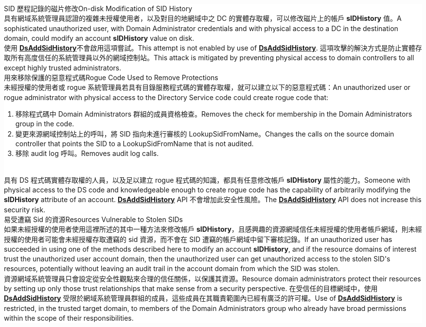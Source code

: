 <td><span data-ttu-id="5ab59-198">SID 歷程記錄的磁片修改</span><span class="sxs-lookup"><span data-stu-id="5ab59-198">On-disk Modification of SID History</span></span><br/> <span data-ttu-id="5ab59-199">具有網域系統管理員認證的複雜未授權使用者，以及對目的地網域中之 DC 的實體存取權，可以修改磁片上的帳戶 <strong>sIDHistory</strong> 值。</span><span class="sxs-lookup"><span data-stu-id="5ab59-199">A sophisticated unauthorized user, with Domain Administrator credentials and with physical access to a DC in the destination domain, could modify an account <strong>sIDHistory</strong> value on disk.</span></span><br/></td>
<td><span data-ttu-id="5ab59-200">使用 <a href="/windows/desktop/api/Ntdsapi/nf-ntdsapi-dsaddsidhistorya"><strong>DsAddSidHistory</strong></a>不會啟用這項嘗試。</span><span class="sxs-lookup"><span data-stu-id="5ab59-200">This attempt is not enabled by use of <a href="/windows/desktop/api/Ntdsapi/nf-ntdsapi-dsaddsidhistorya"><strong>DsAddSidHistory</strong></a>.</span></span> <span data-ttu-id="5ab59-201">這項攻擊的解決方式是防止實體存取所有高度信任的系統管理員以外的網域控制站。</span><span class="sxs-lookup"><span data-stu-id="5ab59-201">This attack is mitigated by preventing physical access to domain controllers to all except highly trusted administrators.</span></span><br/></td>
</tr>
<tr class="even">
<td><span data-ttu-id="5ab59-202">用來移除保護的惡意程式碼</span><span class="sxs-lookup"><span data-stu-id="5ab59-202">Rogue Code Used to Remove Protections</span></span><br/> <span data-ttu-id="5ab59-203">未經授權的使用者或 rogue 系統管理員若具有目錄服務程式碼的實體存取權，就可以建立以下的惡意程式碼：</span><span class="sxs-lookup"><span data-stu-id="5ab59-203">An unauthorized user or rogue administrator with physical access to the Directory Service code could create rogue code that:</span></span>
<ol>
<li><span data-ttu-id="5ab59-204">移除程式碼中 Domain Administrators 群組的成員資格檢查。</span><span class="sxs-lookup"><span data-stu-id="5ab59-204">Removes the check for membership in the Domain Administrators group in the code.</span></span></li>
<li><span data-ttu-id="5ab59-205">變更來源網域控制站上的呼叫，將 SID 指向未進行審核的 LookupSidFromName。</span><span class="sxs-lookup"><span data-stu-id="5ab59-205">Changes the calls on the source domain controller that points the SID to a LookupSidFromName that is not audited.</span></span></li>
<li><span data-ttu-id="5ab59-206">移除 audit log 呼叫。</span><span class="sxs-lookup"><span data-stu-id="5ab59-206">Removes audit log calls.</span></span></li>
</ol>
<br/></td>
<td><span data-ttu-id="5ab59-207">具有 DS 程式碼實體存取權的人員，以及足以建立 rogue 程式碼的知識，都具有任意修改帳戶 <strong>sIDHistory</strong> 屬性的能力。</span><span class="sxs-lookup"><span data-stu-id="5ab59-207">Someone with physical access to the DS code and knowledgeable enough to create rogue code has the capability of arbitrarily modifying the <strong>sIDHistory</strong> attribute of an account.</span></span> <span data-ttu-id="5ab59-208"><a href="/windows/desktop/api/Ntdsapi/nf-ntdsapi-dsaddsidhistorya"><strong>DsAddSidHistory</strong></a> API 不會增加此安全性風險。</span><span class="sxs-lookup"><span data-stu-id="5ab59-208">The <a href="/windows/desktop/api/Ntdsapi/nf-ntdsapi-dsaddsidhistorya"><strong>DsAddSidHistory</strong></a> API does not increase this security risk.</span></span><br/></td>
</tr>
<tr class="odd">
<td><span data-ttu-id="5ab59-209">易受遭竊 Sid 的資源</span><span class="sxs-lookup"><span data-stu-id="5ab59-209">Resources Vulnerable to Stolen SIDs</span></span><br/> <span data-ttu-id="5ab59-210">如果未經授權的使用者使用這裡所述的其中一種方法來修改帳戶 <strong>sIDHistory</strong>，且感興趣的資源網域信任未經授權的使用者帳戶網域，則未經授權的使用者可能會未經授權存取遭竊的 sid 資源，而不會在 SID 遭竊的帳戶網域中留下審核記錄。</span><span class="sxs-lookup"><span data-stu-id="5ab59-210">If an unauthorized user has succeeded in using one of the methods described here to modify an account <strong>sIDHistory</strong>, and if the resource domains of interest trust the unauthorized user account domain, then the unauthorized user can get unauthorized access to the stolen SID's resources, potentially without leaving an audit trail in the account domain from which the SID was stolen.</span></span><br/></td>
<td><span data-ttu-id="5ab59-211">資源網域系統管理員只會設定從安全性觀點來合理的信任關係，以保護其資源。</span><span class="sxs-lookup"><span data-stu-id="5ab59-211">Resource domain administrators protect their resources by setting up only those trust relationships that make sense from a security perspective.</span></span> <span data-ttu-id="5ab59-212">在受信任的目標網域中，使用 <a href="/windows/desktop/api/Ntdsapi/nf-ntdsapi-dsaddsidhistorya"><strong>DsAddSidHistory</strong></a> 受限於網域系統管理員群組的成員，這些成員在其職責範圍內已經有廣泛的許可權。</span><span class="sxs-lookup"><span data-stu-id="5ab59-212">Use of <a href="/windows/desktop/api/Ntdsapi/nf-ntdsapi-dsaddsidhistorya"><strong>DsAddSidHistory</strong></a> is restricted, in the trusted target domain, to members of the Domain Administrators group who already have broad permissions within the scope of their responsibilities.</span></span><br/></td>
</tr>
<tr class="even">